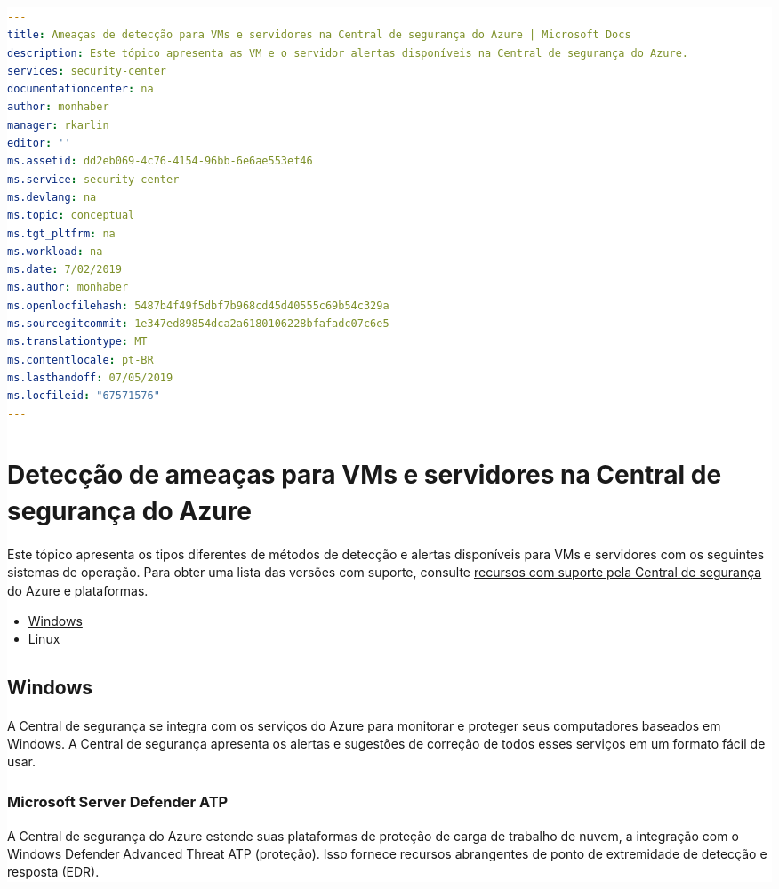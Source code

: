 ```yaml
---
title: Ameaças de detecção para VMs e servidores na Central de segurança do Azure | Microsoft Docs
description: Este tópico apresenta as VM e o servidor alertas disponíveis na Central de segurança do Azure.
services: security-center
documentationcenter: na
author: monhaber
manager: rkarlin
editor: ''
ms.assetid: dd2eb069-4c76-4154-96bb-6e6ae553ef46
ms.service: security-center
ms.devlang: na
ms.topic: conceptual
ms.tgt_pltfrm: na
ms.workload: na
ms.date: 7/02/2019
ms.author: monhaber
ms.openlocfilehash: 5487b4f49f5dbf7b968cd45d40555c69b54c329a
ms.sourcegitcommit: 1e347ed89854dca2a6180106228bfafadc07c6e5
ms.translationtype: MT
ms.contentlocale: pt-BR
ms.lasthandoff: 07/05/2019
ms.locfileid: "67571576"
---
```

# <a name="threat-detection-for-vms--servers-in-azure-security-center"></a>Detecção de ameaças para VMs e servidores na Central de segurança do Azure

Este tópico apresenta os tipos diferentes de métodos de detecção e alertas disponíveis para VMs e servidores com os seguintes sistemas de operação. Para obter uma lista das versões com suporte, consulte [recursos com suporte pela Central de segurança do Azure e plataformas](https://docs.microsoft.com/azure/security-center/security-center-os-coverage).

* [Windows](#windows-machines)
* [Linux](#linux-machines)

## Windows <a name="windows-machines"></a>

A Central de segurança se integra com os serviços do Azure para monitorar e proteger seus computadores baseados em Windows.  A Central de segurança apresenta os alertas e sugestões de correção de todos esses serviços em um formato fácil de usar.

### Microsoft Server Defender ATP <a nanme="windows-atp"></a>

A Central de segurança do Azure estende suas plataformas de proteção de carga de trabalho de nuvem, a integração com o Windows Defender Advanced Threat ATP (proteção). Isso fornece recursos abrangentes de ponto de extremidade de detecção e resposta (EDR).
